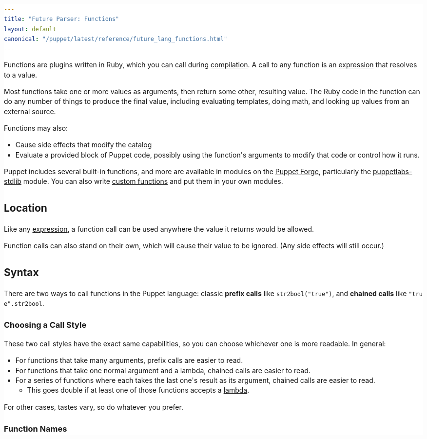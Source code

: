 ```yaml
---
title: "Future Parser: Functions"
layout: default
canonical: "/puppet/latest/reference/future_lang_functions.html"
---
```


[func_ref]: /references/3.7.latest/function.html
[forge]: https://forge.puppetlabs.com
[custom]: /guides/custom_functions.html
[stdlib]: https://forge.puppetlabs.com/puppetlabs/stdlib
[resource]: ./future_lang_resources.html
[custom_facts]: /facter/latest/custom_facts.html
[datatype]: ./future_lang_data.html
[catalog]: ./future_lang_summary.html#compilation-and-catalogs
[lambda]: ./future_lang_lambdas.html
[expression]: ./future_lang_expressions.html
[template]: /references/3.7.latest/function.html#template
[str2bool]: https://forge.puppetlabs.com/puppetlabs/stdlib#str2bool
[include]: /references/3.7.latest/function.html#include
[each]: /references/3.7.latest/function.html#each


Functions are plugins written in Ruby, which you can call during [compilation][catalog]. A call to any function is an [expression][] that resolves to a value.

Most functions take one or more values as arguments, then return some other, resulting value. The Ruby code in the function can do any number of things to produce the final value, including evaluating templates, doing math, and looking up values from an external source.

Functions may also:

* Cause side effects that modify the [catalog][]
* Evaluate a provided block of Puppet code, possibly using the function's arguments to modify that code or control how it runs.

Puppet includes several built-in functions, and more are available in modules on the [Puppet Forge][forge], particularly the [puppetlabs-stdlib][stdlib] module. You can also write [custom functions][custom] and put them in your own modules.

Location
-----

Like any [expression][], a function call can be used anywhere the value it returns would be allowed.

Function calls can also stand on their own, which will cause their value to be ignored. (Any side effects will still occur.)

Syntax
-----

There are two ways to call functions in the Puppet language: classic **prefix calls** like `str2bool("true")`, and **chained calls** like `"true".str2bool`.

### Choosing a Call Style

These two call styles have the exact same capabilities, so you can choose whichever one is more readable. In general:

* For functions that take many arguments, prefix calls are easier to read.
* For functions that take one normal argument and a lambda, chained calls are easier to read.
* For a series of functions where each takes the last one's result as its argument, chained calls are easier to read.
    * This goes double if at least one of those functions accepts a [lambda][].

For other cases, tastes vary, so do whatever you prefer.

### Function Names


[inpage_statement]: #list-of-built-in-statement-functions